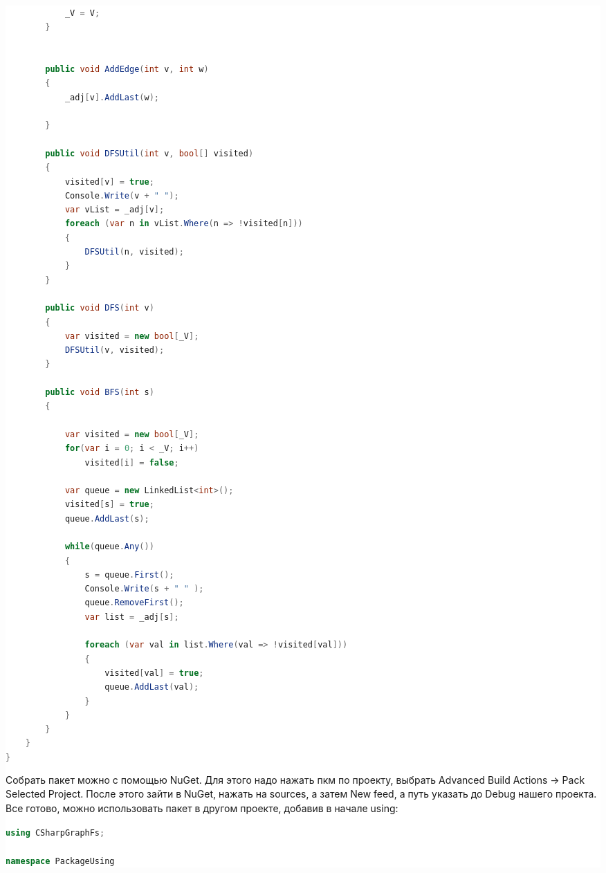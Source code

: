 ```cs
            _V = V;
        }
         
    
        public void AddEdge(int v, int w)
        {        
            _adj[v].AddLast(w);
         
        }
        
        public void DFSUtil(int v, bool[] visited)
        {
            visited[v] = true;
            Console.Write(v + " ");
            var vList = _adj[v];
            foreach (var n in vList.Where(n => !visited[n]))
            {
                DFSUtil(n, visited);
            }
        }
 
        public void DFS(int v)
        {
            var visited = new bool[_V];
            DFSUtil(v, visited);
        }
        
        public void BFS(int s)
        {
            
            var visited = new bool[_V];
            for(var i = 0; i < _V; i++)
                visited[i] = false;
   
            var queue = new LinkedList<int>();
            visited[s] = true;
            queue.AddLast(s);        
         
            while(queue.Any())
            {
                s = queue.First();
                Console.Write(s + " " );
                queue.RemoveFirst();
                var list = _adj[s];
         
                foreach (var val in list.Where(val => !visited[val]))
                {
                    visited[val] = true;
                    queue.AddLast(val);
                }
            }
        }
    }
}
```
Собрать пакет можно с помощью NuGet. Для этого надо нажать пкм по проекту, выбрать Advanced Build Actions -> Pack Selected Project. После этого зайти в NuGet, нажать на sources, а затем New feed, а путь указать до Debug нашего проекта. Все готово, можно использовать пакет в другом проекте, добавив в начале using:
```cs
using CSharpGraphFs;

namespace PackageUsing
```